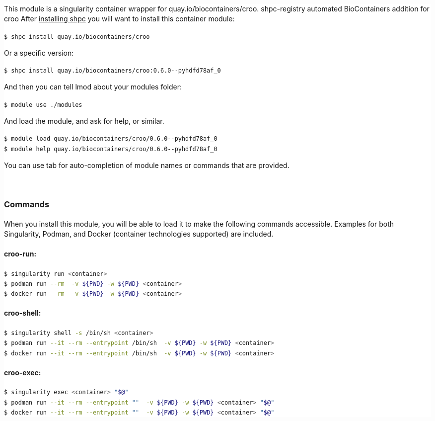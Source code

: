 
This module is a singularity container wrapper for quay.io/biocontainers/croo.
shpc-registry automated BioContainers addition for croo
After [installing shpc](#install) you will want to install this container module:


```bash
$ shpc install quay.io/biocontainers/croo
```

Or a specific version:

```bash
$ shpc install quay.io/biocontainers/croo:0.6.0--pyhdfd78af_0
```

And then you can tell lmod about your modules folder:

```bash
$ module use ./modules
```

And load the module, and ask for help, or similar.

```bash
$ module load quay.io/biocontainers/croo/0.6.0--pyhdfd78af_0
$ module help quay.io/biocontainers/croo/0.6.0--pyhdfd78af_0
```

You can use tab for auto-completion of module names or commands that are provided.

<br>

### Commands

When you install this module, you will be able to load it to make the following commands accessible.
Examples for both Singularity, Podman, and Docker (container technologies supported) are included.

#### croo-run:

```bash
$ singularity run <container>
$ podman run --rm  -v ${PWD} -w ${PWD} <container>
$ docker run --rm  -v ${PWD} -w ${PWD} <container>
```

#### croo-shell:

```bash
$ singularity shell -s /bin/sh <container>
$ podman run --it --rm --entrypoint /bin/sh  -v ${PWD} -w ${PWD} <container>
$ docker run --it --rm --entrypoint /bin/sh  -v ${PWD} -w ${PWD} <container>
```

#### croo-exec:

```bash
$ singularity exec <container> "$@"
$ podman run --it --rm --entrypoint ""  -v ${PWD} -w ${PWD} <container> "$@"
$ docker run --it --rm --entrypoint ""  -v ${PWD} -w ${PWD} <container> "$@"
```
